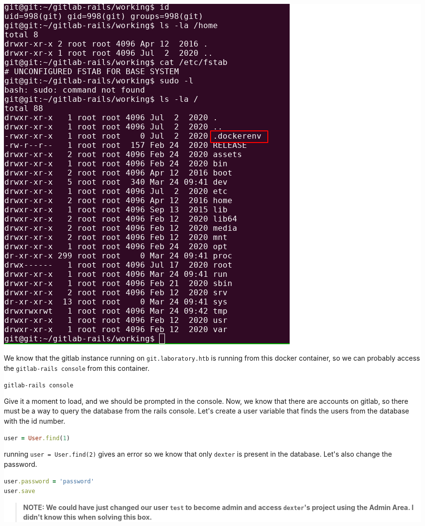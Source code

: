 ![docker-shell](./img/docker-shell.png)

We know that the gitlab instance running on `git.laboratory.htb` is running from this docker container, so we can probably access the `gitlab-rails console` from this container. 

```bash
gitlab-rails console
```
Give it a moment to load, and we should be prompted in the console. Now, we know that there are accounts on gitlab, so there must be a way to query the database from the rails console.
Let's create a user variable that finds the users from the database with the id number.
```ruby
user = User.find(1)
```

running `user = User.find(2)` gives an error so we know that only `dexter` is present in the database.
Let's also change the password.
```ruby
user.password = 'password'
user.save
```
>**NOTE: We could have just changed our user `test` to become admin and access `dexter`'s project using the Admin Area. I didn't know this when solving this box.**
